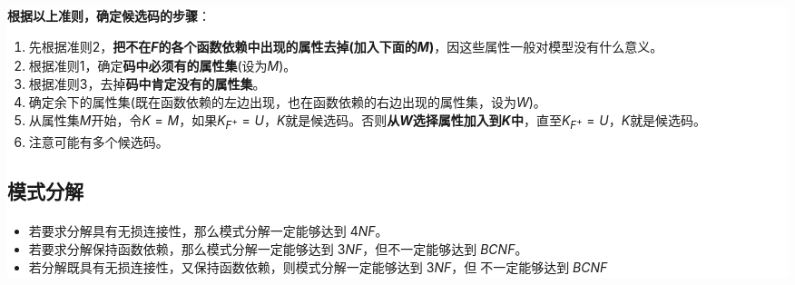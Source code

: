 **根据以上准则，确定候选码的步骤**：

1. 先根据准则$2$，**把不在$F$的各个函数依赖中出现的属性去掉(加入下面的$M$)**，因这些属性一般对模型没有什么意义。 
2. 根据准则$1$，确定**码中必须有的属性集**(设为$M$)。 
3. 根据准则$3$，去掉**码中肯定没有的属性集**。 
4. 确定余下的属性集(既在函数依赖的左边出现，也在函数依赖的右边出现的属性集，设为$W$)。
5. 从属性集$M$开始，令$K=M$，如果$K_{F^+}=U$，$K$就是候选码。否则**从$W$选择属性加入到$K$中**，直至$K_{F^+}=U$，$K$就是候选码。  
6. 注意可能有多个候选码。

## 模式分解

- 若要求分解具有无损连接性，那么模式分解一定能够达到 $4NF$。
- 若要求分解保持函数依赖，那么模式分解一定能够达到 $3NF$，但不一定能够达到 $BCNF$。
- 若分解既具有无损连接性，又保持函数依赖，则模式分解一定能够达到 $3NF$，但 不一定能够达到 $BCNF$